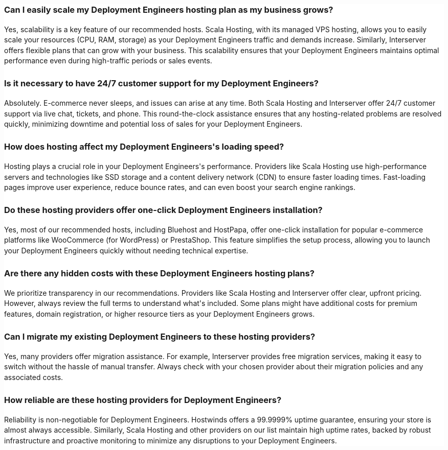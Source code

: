 ### Can I easily scale my Deployment Engineers hosting plan as my business grows? 
Yes, scalability is a key feature of our recommended hosts. Scala Hosting, with its managed VPS hosting, allows you to easily scale your resources (CPU, RAM, storage) as your Deployment Engineers traffic and demands increase. Similarly, Interserver offers flexible plans that can grow with your business. This scalability ensures that your Deployment Engineers maintains optimal performance even during high-traffic periods or sales events.

### Is it necessary to have 24/7 customer support for my Deployment Engineers? 
Absolutely. E-commerce never sleeps, and issues can arise at any time. Both Scala Hosting and Interserver offer 24/7 customer support via live chat, tickets, and phone. This round-the-clock assistance ensures that any hosting-related problems are resolved quickly, minimizing downtime and potential loss of sales for your Deployment Engineers.

### How does hosting affect my Deployment Engineers's loading speed? 
Hosting plays a crucial role in your Deployment Engineers's performance. Providers like Scala Hosting use high-performance servers and technologies like SSD storage and a content delivery network (CDN) to ensure faster loading times. Fast-loading pages improve user experience, reduce bounce rates, and can even boost your search engine rankings.

### Do these hosting providers offer one-click Deployment Engineers installation? 
Yes, most of our recommended hosts, including Bluehost and HostPapa, offer one-click installation for popular e-commerce platforms like WooCommerce (for WordPress) or PrestaShop. This feature simplifies the setup process, allowing you to launch your Deployment Engineers quickly without needing technical expertise.

### Are there any hidden costs with these Deployment Engineers hosting plans? 
We prioritize transparency in our recommendations. Providers like Scala Hosting and Interserver offer clear, upfront pricing. However, always review the full terms to understand what's included. Some plans might have additional costs for premium features, domain registration, or higher resource tiers as your Deployment Engineers grows.

### Can I migrate my existing Deployment Engineers to these hosting providers? 
Yes, many providers offer migration assistance. For example, Interserver provides free migration services, making it easy to switch without the hassle of manual transfer. Always check with your chosen provider about their migration policies and any associated costs.

### How reliable are these hosting providers for Deployment Engineers? 
Reliability is non-negotiable for Deployment Engineers. Hostwinds offers a 99.9999% uptime guarantee, ensuring your store is almost always accessible. Similarly, Scala Hosting and other providers on our list maintain high uptime rates, backed by robust infrastructure and proactive monitoring to minimize any disruptions to your Deployment Engineers.
